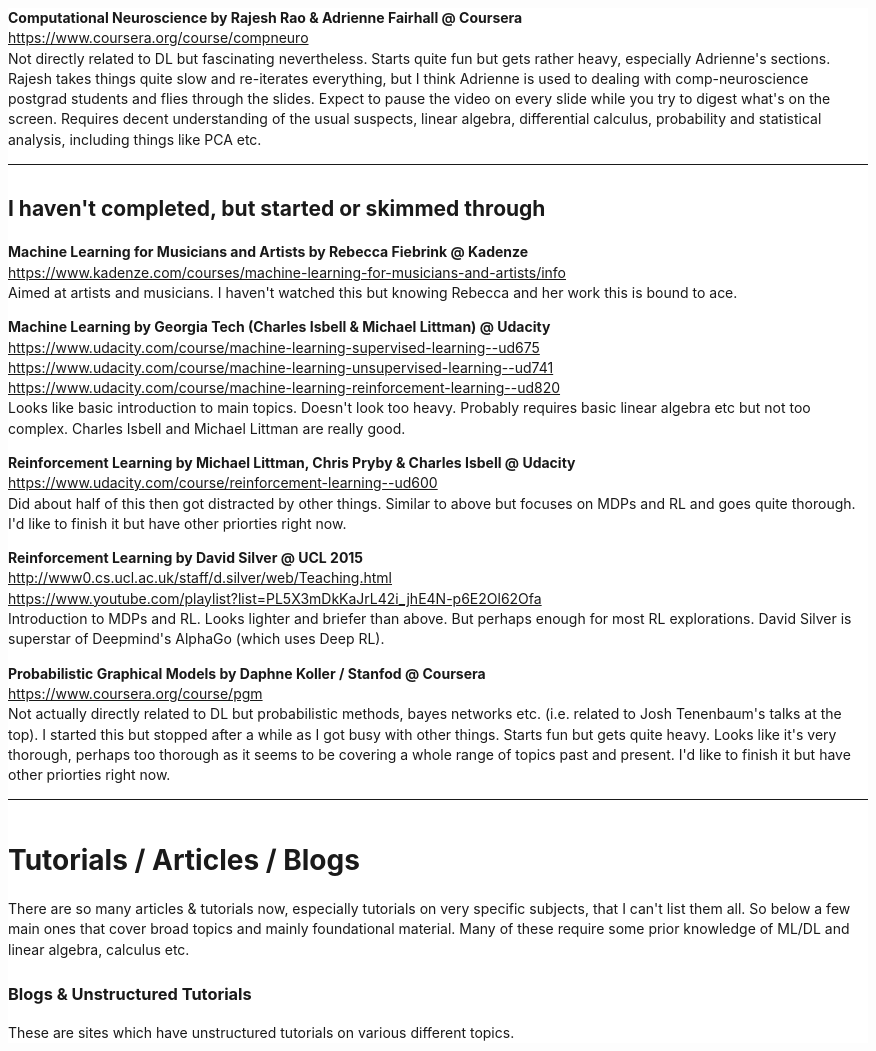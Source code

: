 
**Computational Neuroscience by Rajesh Rao & Adrienne Fairhall @ Coursera**  
https://www.coursera.org/course/compneuro  
Not directly related to DL but fascinating nevertheless. Starts quite fun but gets rather heavy, especially Adrienne's sections. Rajesh takes things quite slow and re-iterates everything, but I think Adrienne is used to dealing with comp-neuroscience postgrad students and flies through the slides. Expect to pause the video on every slide while you try to digest what's on the screen. Requires decent understanding of the usual suspects, linear algebra, differential calculus, probability and statistical analysis, including things like PCA etc.

---
## I haven't completed, but started or skimmed through
**Machine Learning for Musicians and Artists by Rebecca Fiebrink @ Kadenze**  
https://www.kadenze.com/courses/machine-learning-for-musicians-and-artists/info  
Aimed at artists and musicians. I haven't watched this but knowing Rebecca and her work this is bound to ace. 

**Machine Learning by Georgia Tech (Charles Isbell & Michael Littman) @ Udacity**  
https://www.udacity.com/course/machine-learning-supervised-learning--ud675  
https://www.udacity.com/course/machine-learning-unsupervised-learning--ud741  
https://www.udacity.com/course/machine-learning-reinforcement-learning--ud820  
Looks like basic introduction to main topics. Doesn't look too heavy. Probably requires basic linear algebra etc but not too complex. Charles Isbell and Michael Littman are really good. 

**Reinforcement Learning by Michael Littman, Chris Pryby & Charles Isbell @ Udacity**  
https://www.udacity.com/course/reinforcement-learning--ud600  
Did about half of this then got distracted by other things. Similar to above but focuses on MDPs and RL and goes quite thorough. I'd like to finish it but have other priorties right now. 

**Reinforcement Learning by David Silver @ UCL 2015**  
http://www0.cs.ucl.ac.uk/staff/d.silver/web/Teaching.html  
https://www.youtube.com/playlist?list=PL5X3mDkKaJrL42i_jhE4N-p6E2Ol62Ofa  
Introduction to MDPs and RL. Looks lighter and briefer than above. But perhaps enough for most RL explorations. David Silver is superstar of Deepmind's AlphaGo (which uses Deep RL). 

**Probabilistic Graphical Models by Daphne Koller / Stanfod @ Coursera**  
https://www.coursera.org/course/pgm  
Not actually directly related to DL but probabilistic methods, bayes networks etc. (i.e. related to Josh Tenenbaum's talks at the top). I started this but stopped after a while as I got busy with other things. Starts fun but gets quite heavy. Looks like it's very thorough, perhaps too thorough as it seems to be covering a whole range of topics past and present. I'd like to finish it but have other priorties right now. 

---
# Tutorials / Articles / Blogs
There are so many articles & tutorials now, especially tutorials on very specific subjects, that I can't list them all. So below a few main ones that cover broad topics and mainly foundational material. Many of these require some prior knowledge of ML/DL and linear algebra, calculus etc. 


### Blogs & Unstructured Tutorials
These are sites which have unstructured tutorials on various different topics. 

